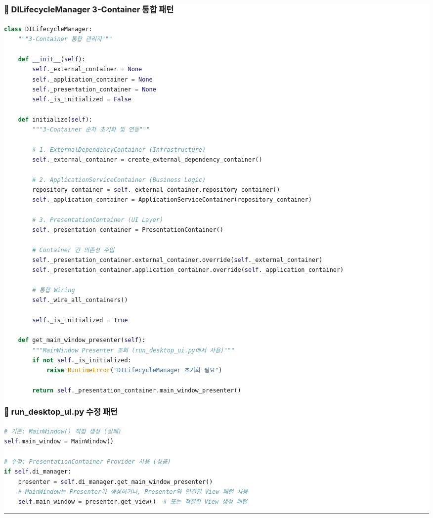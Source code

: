 ### 🔧 DILifecycleManager 3-Container 통합 패턴

```python
class DILifecycleManager:
    """3-Container 통합 관리자"""

    def __init__(self):
        self._external_container = None
        self._application_container = None
        self._presentation_container = None
        self._is_initialized = False

    def initialize(self):
        """3-Container 순차 초기화 및 연동"""

        # 1. ExternalDependencyContainer (Infrastructure)
        self._external_container = create_external_dependency_container()

        # 2. ApplicationServiceContainer (Business Logic)
        repository_container = self._external_container.repository_container()
        self._application_container = ApplicationServiceContainer(repository_container)

        # 3. PresentationContainer (UI Layer)
        self._presentation_container = PresentationContainer()

        # Container 간 의존성 주입
        self._presentation_container.external_container.override(self._external_container)
        self._presentation_container.application_container.override(self._application_container)

        # 통합 Wiring
        self._wire_all_containers()

        self._is_initialized = True

    def get_main_window_presenter(self):
        """MainWindow Presenter 조회 (run_desktop_ui.py에서 사용)"""
        if not self._is_initialized:
            raise RuntimeError("DILifecycleManager 초기화 필요")

        return self._presentation_container.main_window_presenter()
```

### 🔧 run_desktop_ui.py 수정 패턴

```python
# 기존: MainWindow() 직접 생성 (실패)
self.main_window = MainWindow()

# 수정: PresentationContainer Provider 사용 (성공)
if self.di_manager:
    presenter = self.di_manager.get_main_window_presenter()
    # MainWindow는 Presenter가 생성하거나, Presenter와 연결된 View 패턴 사용
    self.main_window = presenter.get_view()  # 또는 적절한 View 생성 패턴
```

---